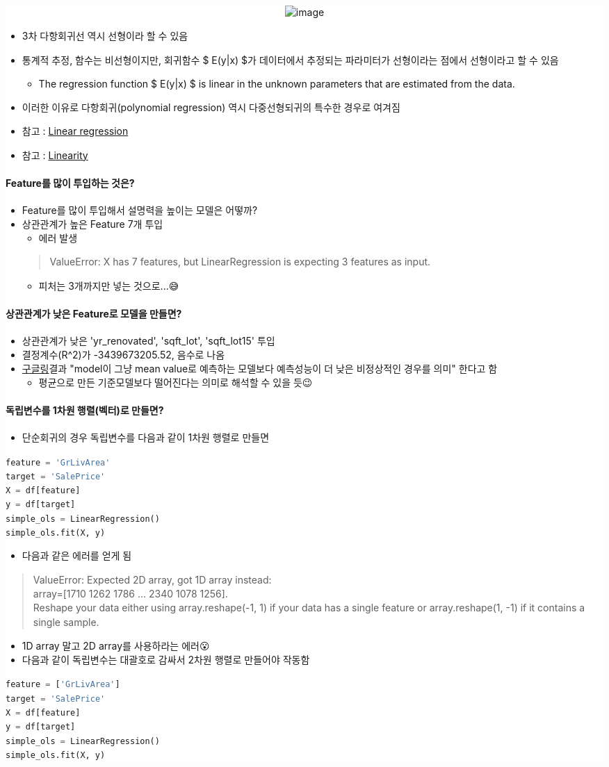 <div style="text-align : center;">
  <img alt="image" width="70%"
  src="https://upload.wikimedia.org/wikipedia/commons/thumb/8/8b/Polyreg_scheffe.svg/491px-Polyreg_scheffe.svg.png">  
</div>  

- 3차 다항회귀선 역시 선형이라 할 수 있음
- 통계적 추정, 함수는 비선형이지만, 회귀함수 $ E(y|x) $가 데이터에서 추정되는 파라미터가 선형이라는 점에서 선형이라고 할 수 있음
  - The regression function $ E(y|x) $ is linear in the unknown parameters that are estimated from the data.
- 이러한 이유로 다항회귀(polynomial regression) 역시 다중선형되귀의 특수한 경우로 여겨짐

- 참고 : [Linear regression](https://en.wikipedia.org/wiki/Linear_regression)  
- 참고 : [Linearity](https://en.wikipedia.org/wiki/Linearity)


#### Feature를 많이 투입하는 것은?
- Feature를 많이 투입해서 설명력을 높이는 모델은 어떻까?
- 상관관계가 높은 Feature 7개 투입
  - 에러 발생
  > ValueError: X has 7 features, but LinearRegression is expecting 3 features as input.  
  - 피처는 3개까지만 넣는 것으로...😅

#### 상관관계가 낮은 Feature로 모델을 만들면?
- 상관관계가 낮은 'yr_renovated', 'sqft_lot', 'sqft_lot15' 투입
- 결정계수(R^2)가 -3439673205.52, 음수로 나옴
- [구글링](https://newsight.tistory.com/259)결과 "model이 그냥 mean value로 예측하는 모델보다 예측성능이 더 낮은 비정상적인 경우를 의미" 한다고 함
  - 평균으로 만든 기준모델보다 떨어진다는 의미로 해석할 수 있을 듯😉

#### 독립변수를 1차원 행렬(벡터)로 만들면?
- 단순회귀의 경우 독립변수를 다음과 같이 1차원 행렬로 만들면
```python
feature = 'GrLivArea'
target = 'SalePrice'
X = df[feature]
y = df[target]
simple_ols = LinearRegression()
simple_ols.fit(X, y)
```
- 다음과 같은 에러를 얻게 됨
>ValueError: Expected 2D array, got 1D array instead:  
array=[1710 1262 1786 ... 2340 1078 1256].  
Reshape your data either using array.reshape(-1, 1) if your data has a single feature or array.reshape(1, -1) if it contains a single sample.

- 1D array 말고 2D array를 사용하라는 에러😮
- 다음과 같이 독립변수는 대괄호로 감싸서 2차원 행렬로 만들어야 작동함
```python
feature = ['GrLivArea']
target = 'SalePrice'
X = df[feature]
y = df[target]
simple_ols = LinearRegression()
simple_ols.fit(X, y)
```
